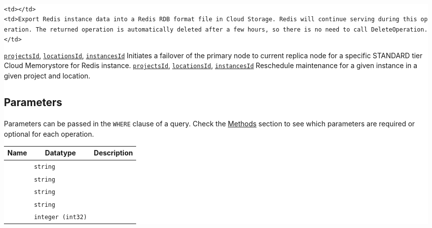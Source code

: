     <td></td>
    <td>Export Redis instance data into a Redis RDB format file in Cloud Storage. Redis will continue serving during this operation. The returned operation is automatically deleted after a few hours, so there is no need to call DeleteOperation.</td>
</tr>
<tr>
    <td><a href="#failover"><CopyableCode code="failover" /></a></td>
    <td><CopyableCode code="exec" /></td>
    <td><a href="#parameter-projectsId"><code>projectsId</code></a>, <a href="#parameter-locationsId"><code>locationsId</code></a>, <a href="#parameter-instancesId"><code>instancesId</code></a></td>
    <td></td>
    <td>Initiates a failover of the primary node to current replica node for a specific STANDARD tier Cloud Memorystore for Redis instance.</td>
</tr>
<tr>
    <td><a href="#reschedule_maintenance"><CopyableCode code="reschedule_maintenance" /></a></td>
    <td><CopyableCode code="exec" /></td>
    <td><a href="#parameter-projectsId"><code>projectsId</code></a>, <a href="#parameter-locationsId"><code>locationsId</code></a>, <a href="#parameter-instancesId"><code>instancesId</code></a></td>
    <td></td>
    <td>Reschedule maintenance for a given instance in a given project and location.</td>
</tr>
</tbody>
</table>

## Parameters

Parameters can be passed in the `WHERE` clause of a query. Check the [Methods](#methods) section to see which parameters are required or optional for each operation.

<table>
<thead>
    <tr>
    <th>Name</th>
    <th>Datatype</th>
    <th>Description</th>
    </tr>
</thead>
<tbody>
<tr id="parameter-instancesId">
    <td><CopyableCode code="instancesId" /></td>
    <td><code>string</code></td>
    <td></td>
</tr>
<tr id="parameter-locationsId">
    <td><CopyableCode code="locationsId" /></td>
    <td><code>string</code></td>
    <td></td>
</tr>
<tr id="parameter-projectsId">
    <td><CopyableCode code="projectsId" /></td>
    <td><code>string</code></td>
    <td></td>
</tr>
<tr id="parameter-instanceId">
    <td><CopyableCode code="instanceId" /></td>
    <td><code>string</code></td>
    <td></td>
</tr>
<tr id="parameter-pageSize">
    <td><CopyableCode code="pageSize" /></td>
    <td><code>integer (int32)</code></td>
    <td></td>
</tr>